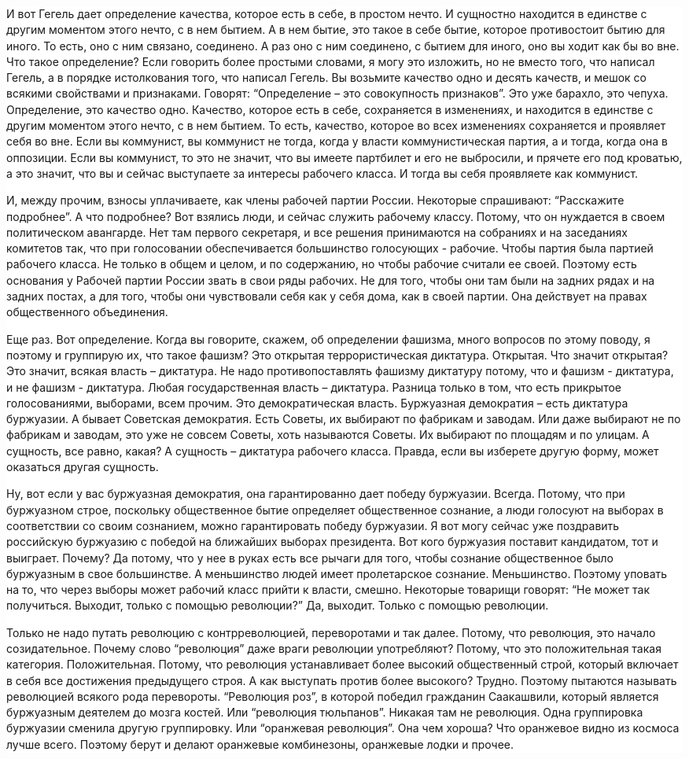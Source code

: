И вот Гегель дает определение качества, которое есть в себе, в простом нечто. И сущностно находится в единстве с другим моментом этого нечто, с в нем бытием. А в нем бытие, это такое в себе бытие, которое противостоит бытию для иного. То есть, оно с ним связано, соединено. А раз оно с ним соединено, с бытием для иного, оно вы ходит как бы во вне. Что такое определение? Если говорить более простыми словами, я могу это изложить, но не вместо того, что написал Гегель, а в порядке истолкования того, что написал Гегель. Вы возьмите качество одно и десять качеств, и мешок со всякими свойствами и признаками. Говорят: “Определение – это совокупность признаков”. Это уже барахло, это чепуха. Определение, это качество одно. Качество, которое есть в себе, сохраняется в изменениях, и находится в единстве с другим моментом этого нечто, с в нем бытием. То есть, качество, которое во всех изменениях сохраняется и проявляет себя во вне. Если вы коммунист, вы коммунист не тогда, когда у власти коммунистическая партия, а и тогда, когда она в оппозиции. Если вы коммунист, то это не значит, что вы имеете партбилет и его не выбросили, и прячете его под кроватью, а это значит, что вы и сейчас выступаете за интересы рабочего класса. И тогда вы себя проявляете как коммунист.  
  
И, между прочим, взносы уплачиваете, как члены рабочей партии России. Некоторые спрашивают: “Расскажите подробнее”. А что подробнее? Вот взялись люди, и сейчас служить рабочему классу. Потому, что он нуждается в своем политическом авангарде. Нет там первого секретаря, и все решения принимаются на собраниях и на заседаниях комитетов так, что при голосовании обеспечивается большинство голосующих - рабочие. Чтобы партия была партией рабочего класса. Не только в общем и целом, и по содержанию, но чтобы рабочие считали ее своей. Поэтому есть основания у Рабочей партии России звать в свои ряды рабочих. Не для того, чтобы они там были на задних рядах и на задних постах, а для того, чтобы они чувствовали себя как у себя дома, как в своей партии. Она действует на правах общественного объединения.  
  
Еще раз. Вот определение. Когда вы говорите, скажем, об определении фашизма, много вопросов по этому поводу, я поэтому и группирую их, что такое фашизм? Это открытая террористическая диктатура. Открытая. Что значит открытая? Это значит, всякая власть – диктатура. Не надо противопоставлять фашизму диктатуру потому, что и фашизм - диктатура, и не фашизм - диктатура. Любая государственная власть – диктатура. Разница только в том, что есть прикрытое голосованиями, выборами, всем прочим. Это демократическая власть. Буржуазная демократия – есть диктатура буржуазии. А бывает Советская демократия. Есть Советы, их выбирают по фабрикам и заводам. Или даже выбирают не по фабрикам и заводам, это уже не совсем Советы, хоть называются Советы. Их выбирают по площадям и по улицам. А сущность, все равно, какая? А сущность – диктатура рабочего класса. Правда, если вы изберете другую форму, может оказаться другая сущность.  
  
Ну, вот если у вас буржуазная демократия, она гарантированно дает победу буржуазии. Всегда. Потому, что при буржуазном строе, поскольку общественное бытие определяет общественное сознание, а люди голосуют на выборах в соответствии со своим сознанием, можно гарантировать победу буржуазии. Я вот могу сейчас уже поздравить российскую буржуазию с победой на ближайших выборах президента. Вот кого буржуазия поставит кандидатом, тот и выиграет. Почему? Да потому, что у нее в руках есть все рычаги для того, чтобы сознание общественное было буржуазным в свое большинстве. А меньшинство людей имеет пролетарское сознание. Меньшинство. Поэтому уповать на то, что через выборы может рабочий класс прийти к власти, смешно. Некоторые товарищи говорят: “Не может так получиться. Выходит, только с помощью революции?” Да, выходит. Только с помощью революции.  
  
Только не надо путать революцию с контрреволюцией, переворотами и так далее. Потому, что революция, это начало созидательное. Почему слово “революция” даже враги революции употребляют? Потому, что это положительная такая категория. Положительная. Потому, что революция устанавливает более высокий общественный строй, который включает в себя все достижения предыдущего строя. А как выступать против более высокого? Трудно. Поэтому пытаются называть революцией всякого рода перевороты. “Революция роз”, в которой победил гражданин Саакашвили, который является буржуазным деятелем до мозга костей. Или “революция тюльпанов”. Никакая там не революция. Одна группировка буржуазии сменила другую группировку. Или “оранжевая революция”. Она чем хороша? Что оранжевое видно из космоса лучше всего. Поэтому берут и делают оранжевые комбинезоны, оранжевые лодки и прочее.  
  